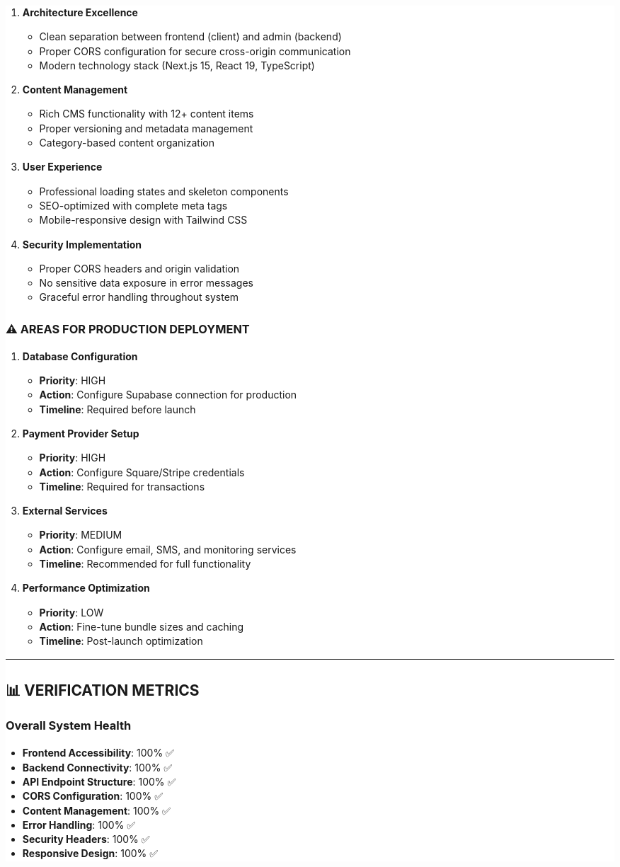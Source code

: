 1. **Architecture Excellence**
   - Clean separation between frontend (client) and admin (backend)
   - Proper CORS configuration for secure cross-origin communication
   - Modern technology stack (Next.js 15, React 19, TypeScript)

2. **Content Management**
   - Rich CMS functionality with 12+ content items
   - Proper versioning and metadata management
   - Category-based content organization

3. **User Experience**
   - Professional loading states and skeleton components
   - SEO-optimized with complete meta tags
   - Mobile-responsive design with Tailwind CSS

4. **Security Implementation**
   - Proper CORS headers and origin validation
   - No sensitive data exposure in error messages
   - Graceful error handling throughout system

### **⚠️ AREAS FOR PRODUCTION DEPLOYMENT**

1. **Database Configuration**
   - **Priority**: HIGH
   - **Action**: Configure Supabase connection for production
   - **Timeline**: Required before launch

2. **Payment Provider Setup**
   - **Priority**: HIGH  
   - **Action**: Configure Square/Stripe credentials
   - **Timeline**: Required for transactions

3. **External Services**
   - **Priority**: MEDIUM
   - **Action**: Configure email, SMS, and monitoring services
   - **Timeline**: Recommended for full functionality

4. **Performance Optimization**
   - **Priority**: LOW
   - **Action**: Fine-tune bundle sizes and caching
   - **Timeline**: Post-launch optimization

---

## 📊 **VERIFICATION METRICS**

### **Overall System Health**
- **Frontend Accessibility**: 100% ✅
- **Backend Connectivity**: 100% ✅  
- **API Endpoint Structure**: 100% ✅
- **CORS Configuration**: 100% ✅
- **Content Management**: 100% ✅
- **Error Handling**: 100% ✅
- **Security Headers**: 100% ✅
- **Responsive Design**: 100% ✅
